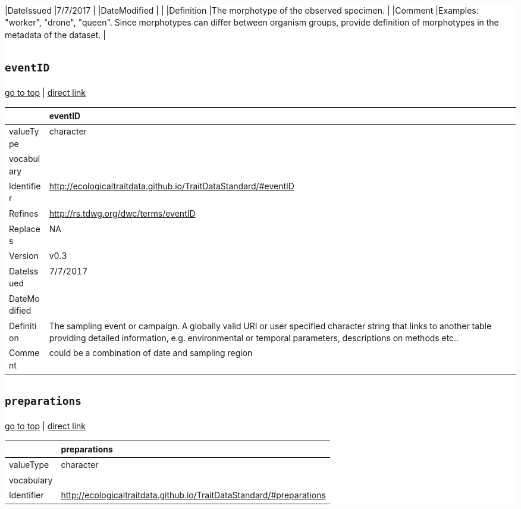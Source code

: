 |DateIssued   |7/7/2017                                                                                                                                                      |
|DateModified |                                                                                                                                                              |
|Definition   |The morphotype of the observed specimen.                                                                                                                      |
|Comment      |Examples: "worker", "drone", "queen". Since morphotypes can differ between organism groups, provide definition of morphotypes in the metadata of the dataset. |
## `eventID`  
[go to top](http://ecologicaltraitdata.github.io/TraitDataStandard/)  |  [direct link](http://ecologicaltraitdata.github.io/TraitDataStandard/#eventid)

|             |eventID                                                                                                                                                                                                                      |
|:------------|:----------------------------------------------------------------------------------------------------------------------------------------------------------------------------------------------------------------------------|
|valueType    |character                                                                                                                                                                                                                    |
|vocabulary   |                                                                                                                                                                                                                             |
|Identifier   |http://ecologicaltraitdata.github.io/TraitDataStandard/#eventID                                                                                                                                                              |
|Refines      |http://rs.tdwg.org/dwc/terms/eventID                                                                                                                                                                                         |
|Replaces     |NA                                                                                                                                                                                                                           |
|Version      |v0.3                                                                                                                                                                                                                         |
|DateIssued   |7/7/2017                                                                                                                                                                                                                     |
|DateModified |                                                                                                                                                                                                                             |
|Definition   |The sampling event or campaign. A globally valid URI or user specified character string that links to another table providing detailed information, e.g. environmental or temporal parameters, descriptions on methods etc.. |
|Comment      |could be a combination of date and sampling region                                                                                                                                                                           |
## `preparations`  
[go to top](http://ecologicaltraitdata.github.io/TraitDataStandard/)  |  [direct link](http://ecologicaltraitdata.github.io/TraitDataStandard/#preparations)

|             |preparations                                                                                                                                                                                                                                                                                                                                                                                                |
|:------------|:-----------------------------------------------------------------------------------------------------------------------------------------------------------------------------------------------------------------------------------------------------------------------------------------------------------------------------------------------------------------------------------------------------------|
|valueType    |character                                                                                                                                                                                                                                                                                                                                                                                                   |
|vocabulary   |                                                                                                                                                                                                                                                                                                                                                                                                            |
|Identifier   |http://ecologicaltraitdata.github.io/TraitDataStandard/#preparations                                                                                                                                                                                                                                                                                                                                        |